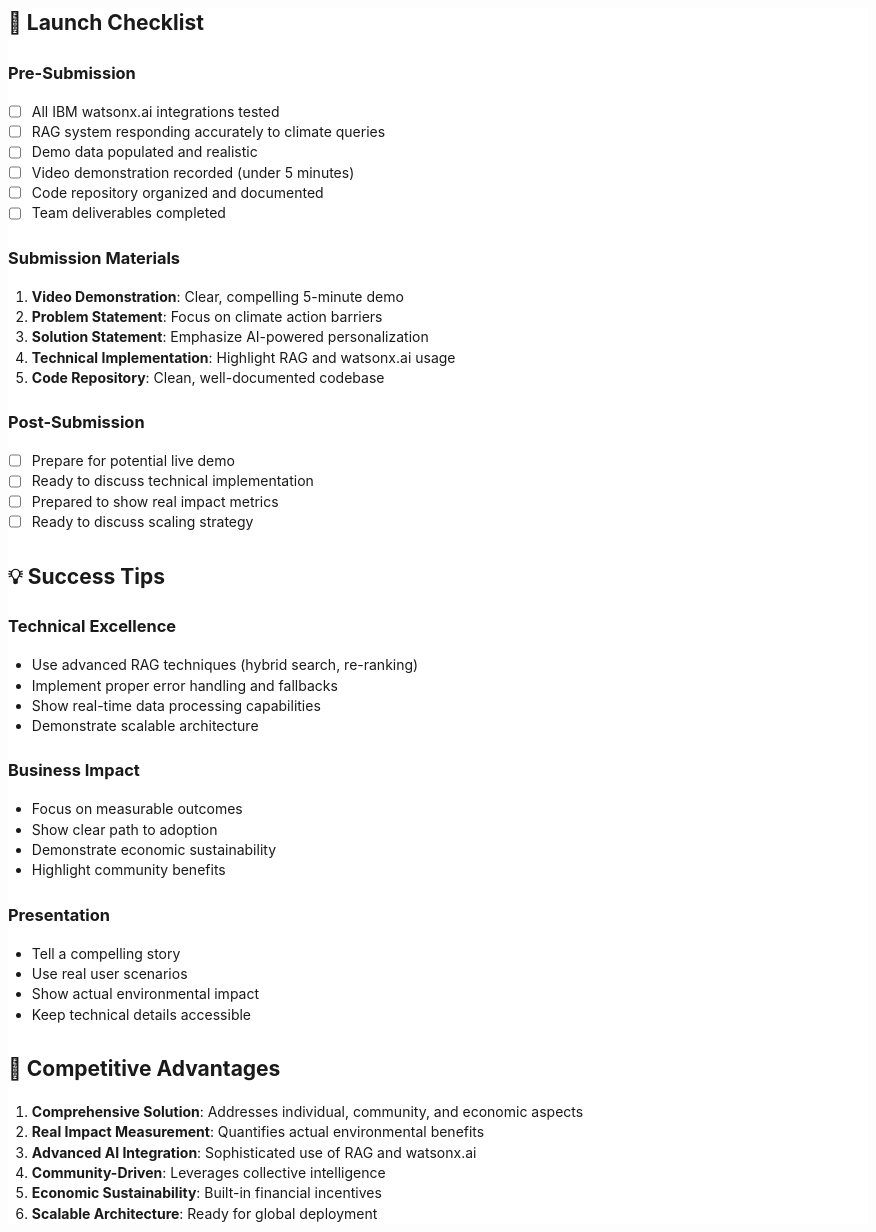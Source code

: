 ## 🚀 Launch Checklist

### Pre-Submission
- [ ] All IBM watsonx.ai integrations tested
- [ ] RAG system responding accurately to climate queries
- [ ] Demo data populated and realistic
- [ ] Video demonstration recorded (under 5 minutes)
- [ ] Code repository organized and documented
- [ ] Team deliverables completed

### Submission Materials
1. **Video Demonstration**: Clear, compelling 5-minute demo
2. **Problem Statement**: Focus on climate action barriers
3. **Solution Statement**: Emphasize AI-powered personalization
4. **Technical Implementation**: Highlight RAG and watsonx.ai usage
5. **Code Repository**: Clean, well-documented codebase

### Post-Submission
- [ ] Prepare for potential live demo
- [ ] Ready to discuss technical implementation
- [ ] Prepared to show real impact metrics
- [ ] Ready to discuss scaling strategy

## 💡 Success Tips

### Technical Excellence
- Use advanced RAG techniques (hybrid search, re-ranking)
- Implement proper error handling and fallbacks
- Show real-time data processing capabilities
- Demonstrate scalable architecture

### Business Impact
- Focus on measurable outcomes
- Show clear path to adoption
- Demonstrate economic sustainability
- Highlight community benefits

### Presentation
- Tell a compelling story
- Use real user scenarios
- Show actual environmental impact
- Keep technical details accessible

## 🌟 Competitive Advantages

1. **Comprehensive Solution**: Addresses individual, community, and economic aspects
2. **Real Impact Measurement**: Quantifies actual environmental benefits
3. **Advanced AI Integration**: Sophisticated use of RAG and watsonx.ai
4. **Community-Driven**: Leverages collective intelligence
5. **Economic Sustainability**: Built-in financial incentives
6. **Scalable Architecture**: Ready for global deployment
